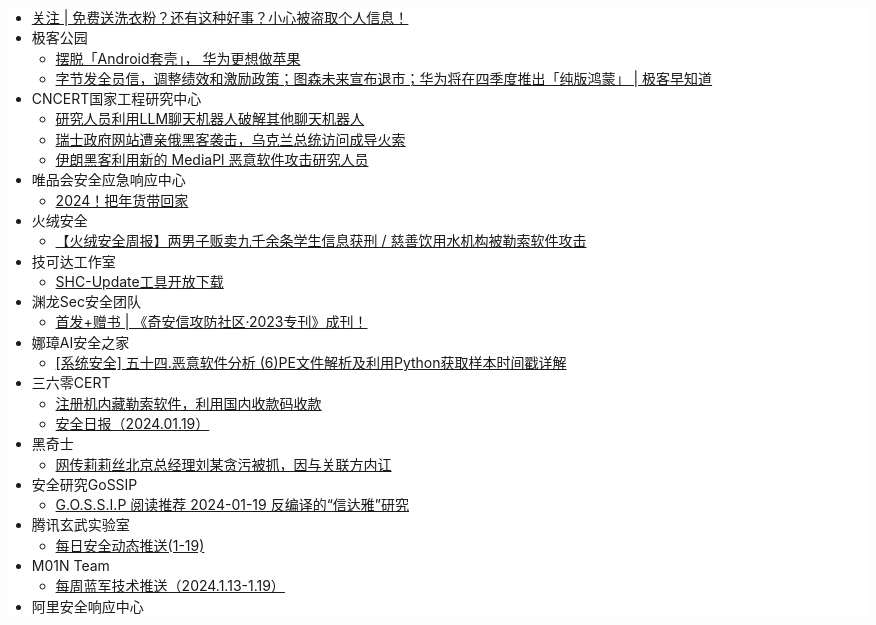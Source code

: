   - [关注 | 免费送洗衣粉？还有这种好事？小心被盗取个人信息！](https://mp.weixin.qq.com/s?__biz=MzA5MzE5MDAzOA==&mid=2664203461&idx=8&sn=bb0e527c5d90f27e206f2237386ebf3d&chksm=8b59863cbc2e0f2adc6e57ea5b2d44c41d320d7aebe139fd53db5cc904cffb5537f415a68567&scene=58&subscene=0#rd)
- 极客公园
  - [摆脱「Android套壳」， 华为更想做苹果](https://mp.weixin.qq.com/s?__biz=MTMwNDMwODQ0MQ==&mid=2653031746&idx=1&sn=3a53b98c73a40b8e61d5a65d44cf4635&chksm=7e5770f44920f9e27030ea3f16a04fbec94e278e662f965cc3cc367f9b7a342fc1e16eba825d&scene=58&subscene=0#rd)
  - [字节发全员信，调整绩效和激励政策；图森未来宣布退市；华为将在四季度推出「纯版鸿蒙」 | 极客早知道](https://mp.weixin.qq.com/s?__biz=MTMwNDMwODQ0MQ==&mid=2653031700&idx=1&sn=4b6679a2a465b302fb5bbaca43efefb4&chksm=7e5770a24920f9b4c27ff0b89e0efcdd1efc0853a34a6d339ef269da61be141cc543d7b64926&scene=58&subscene=0#rd)
- CNCERT国家工程研究中心
  - [研究人员利用LLM聊天机器人破解其他聊天机器人](https://mp.weixin.qq.com/s?__biz=MzUzNDYxOTA1NA==&mid=2247542618&idx=1&sn=aef4f78272c221a70cad48e6d705a6d4&chksm=fa93919bcde4188d5f38cd6f48ecc4d7877d12708c9f354b1eea25c734c20e13d7c370b23d43&scene=58&subscene=0#rd)
  - [瑞士政府网站遭亲俄黑客袭击，乌克兰总统访问成导火索](https://mp.weixin.qq.com/s?__biz=MzUzNDYxOTA1NA==&mid=2247542618&idx=2&sn=ef8c9a7db392d0d962fae86449dcdbc2&chksm=fa93919bcde4188d6c49b12a7d3a614a398aac67906cebdf5d9d1cd73948f42af03e3aa3b4f6&scene=58&subscene=0#rd)
  - [伊朗黑客利用新的 MediaPl 恶意软件攻击研究人员](https://mp.weixin.qq.com/s?__biz=MzUzNDYxOTA1NA==&mid=2247542618&idx=3&sn=5fa538ed8a145ef9e113cd362ac68abc&chksm=fa93919bcde4188df666feb682d8be3324eaed7a41263c6351d44e06c421b9aaa1553d11cecf&scene=58&subscene=0#rd)
- 唯品会安全应急响应中心
  - [2024！把年货带回家](https://mp.weixin.qq.com/s?__biz=MzI5ODE0ODA5MQ==&mid=2652281632&idx=1&sn=17920b21468af05f9aa45ea11f97b9bb&chksm=f74872b4c03ffba2e825869841bd90a37c702ca684f454ae8316fc3b0f43f5908e33c936c5b6&scene=58&subscene=0#rd)
- 火绒安全
  - [【火绒安全周报】两男子贩卖九千余条学生信息获刑 / 慈善饮用水机构被勒索软件攻击](https://mp.weixin.qq.com/s?__biz=MzI3NjYzMDM1Mg==&mid=2247517259&idx=1&sn=6e266195fbdbe9df156c6053cc39451e&chksm=eb705a74dc07d362af4138046d12f36d7a9950dd85c80d6146accaa9a97f6f2342df51799bf4&scene=58&subscene=0#rd)
- 技可达工作室
  - [SHC-Update工具开放下载](https://mp.weixin.qq.com/s?__biz=MzU3NDY1NTYyOQ==&mid=2247485873&idx=1&sn=b73fb4ef9915b1e1b325803bdf4f439f&chksm=fd2e5453ca59dd45e399fe97b5c683a9afb2264d24dccf041b0b7de5da1fb8fcbe54e2d9166d&scene=58&subscene=0#rd)
- 渊龙Sec安全团队
  - [首发+赠书 | 《奇安信攻防社区·2023专刊》成刊！](https://mp.weixin.qq.com/s?__biz=Mzg4NTY0MDg1Mg==&mid=2247485226&idx=1&sn=6d661a804c9803c2264738b12c5f8e9f&chksm=cfa49cd1f8d315c7f9028dff28483f867fadaed007f734a0b7531f54722355cbd5b5380bf90b&scene=58&subscene=0#rd)
- 娜璋AI安全之家
  - [[系统安全] 五十四.恶意软件分析 (6)PE文件解析及利用Python获取样本时间戳详解](https://mp.weixin.qq.com/s?__biz=Mzg5MTM5ODU2Mg==&mid=2247499086&idx=1&sn=1cc415e0a40c84ea80732b725eb0fdce&chksm=cfcf4d83f8b8c49540f35fb9a2dd9427fd77d84e9999d0c3925040bc8675f21b2cf089606610&scene=58&subscene=0#rd)
- 三六零CERT
  - [注册机内藏勒索软件，利用国内收款码收款](https://mp.weixin.qq.com/s?__biz=MzU5MjEzOTM3NA==&mid=2247501546&idx=1&sn=86ac96f6a7333dc6e16874ad5f58dc33&chksm=fe26c3ebc9514afd600482a1a19d32c3edadc45d6b86da516cc576ff2d55d3cb68384889bda9&scene=58&subscene=0#rd)
  - [安全日报（2024.01.19）](https://mp.weixin.qq.com/s?__biz=MzU5MjEzOTM3NA==&mid=2247501546&idx=2&sn=616404231d7d2e2bccf82930ddfdd595&chksm=fe26c3ebc9514afdda54a1e7fe3646420b6deeb0d3f0d4110dcceab767393b55b2d1b3afe4de&scene=58&subscene=0#rd)
- 黑奇士
  - [网传莉莉丝北京总经理刘某贪污被抓，因与关联方内讧](https://mp.weixin.qq.com/s?__biz=MzI5ODYwNTE4Nw==&mid=2247487988&idx=1&sn=404f3299b9a8ac51698e5e8c97848cf4&chksm=eca21e18dbd5970e35bbdaa38f47fcb795e7758be14be1281931d8c3f89deeab35e39df9d0da&scene=58&subscene=0#rd)
- 安全研究GoSSIP
  - [G.O.S.S.I.P 阅读推荐 2024-01-19 反编译的“信达雅”研究](https://mp.weixin.qq.com/s?__biz=Mzg5ODUxMzg0Ng==&mid=2247497158&idx=1&sn=130856553fd7f842b66391c3d88402c4&chksm=c063db1ff7145209c37f71db7f75a93b615deee5b76af7c6f809993a7c299a4c2c6939f7b3b6&scene=58&subscene=0#rd)
- 腾讯玄武实验室
  - [每日安全动态推送(1-19)](https://mp.weixin.qq.com/s?__biz=MzA5NDYyNDI0MA==&mid=2651959507&idx=1&sn=293132cf9777a1d625f2e988469f728e&chksm=8baed04cbcd9595ae24e010cb876f6c2cf2209109794068065515d20bc47229e150153db0790&scene=58&subscene=0#rd)
- M01N Team
  - [每周蓝军技术推送（2024.1.13-1.19）](https://mp.weixin.qq.com/s?__biz=MzkyMTI0NjA3OA==&mid=2247493280&idx=1&sn=6d862a8d53484c3c8611e2b64646b133&chksm=c18426b1f6f3afa776a54cfdc3c9e431eef053afe1adf2fe939833b1e106122f3d7097ca33ac&scene=58&subscene=0#rd)
- 阿里安全响应中心